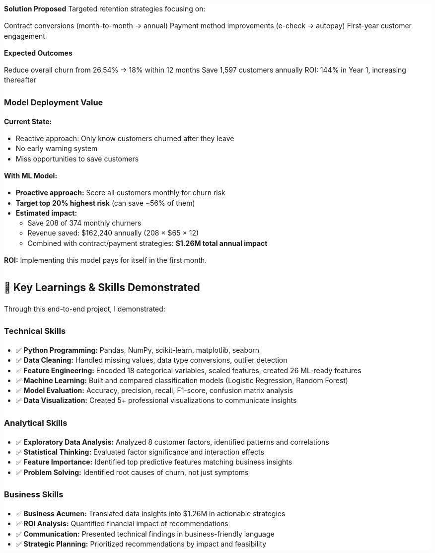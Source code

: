 **Solution Proposed**
Targeted retention strategies focusing on:

Contract conversions (month-to-month → annual)
Payment method improvements (e-check → autopay)
First-year customer engagement

**Expected Outcomes**

Reduce overall churn from 26.54% → 18% within 12 months
Save 1,597 customers annually
ROI: 144% in Year 1, increasing thereafter

### Model Deployment Value

**Current State:**
- Reactive approach: Only know customers churned after they leave
- No early warning system
- Miss opportunities to save customers

**With ML Model:**
- **Proactive approach:** Score all customers monthly for churn risk
- **Target top 20% highest risk** (can save ~56% of them)
- **Estimated impact:** 
  - Save 208 of 374 monthly churners
  - Revenue saved: $162,240 annually (208 × $65 × 12)
  - Combined with contract/payment strategies: **$1.26M total annual impact**

**ROI:** Implementing this model pays for itself in the first month.


## 📝 Key Learnings & Skills Demonstrated

Through this end-to-end project, I demonstrated:

### Technical Skills
- ✅ **Python Programming:** Pandas, NumPy, scikit-learn, matplotlib, seaborn
- ✅ **Data Cleaning:** Handled missing values, data type conversions, outlier detection
- ✅ **Feature Engineering:** Encoded 18 categorical variables, scaled features, created 26 ML-ready features
- ✅ **Machine Learning:** Built and compared classification models (Logistic Regression, Random Forest)
- ✅ **Model Evaluation:** Accuracy, precision, recall, F1-score, confusion matrix analysis
- ✅ **Data Visualization:** Created 5+ professional visualizations to communicate insights

### Analytical Skills
- ✅ **Exploratory Data Analysis:** Analyzed 8 customer factors, identified patterns and correlations
- ✅ **Statistical Thinking:** Evaluated factor significance and interaction effects
- ✅ **Feature Importance:** Identified top predictive features matching business insights
- ✅ **Problem Solving:** Identified root causes of churn, not just symptoms

### Business Skills
- ✅ **Business Acumen:** Translated data insights into $1.26M in actionable strategies
- ✅ **ROI Analysis:** Quantified financial impact of recommendations
- ✅ **Communication:** Presented technical findings in business-friendly language
- ✅ **Strategic Planning:** Prioritized recommendations by impact and feasibility
